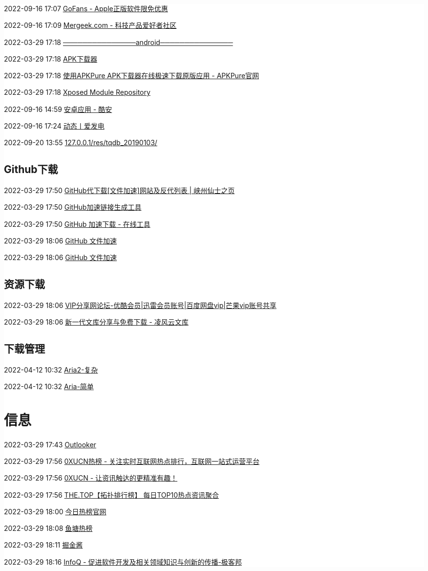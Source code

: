 2022-09-16 17:07 [GoFans - Apple正版软件限免优惠](https://gofans.cn/)

2022-09-16 17:09 [Mergeek.com - 科技产品爱好者社区](https://mergeek.com/)

2022-03-29 17:18 [───────────────android───────────────](chrome://newtab/)

2022-03-29 17:18 [APK下载器](https://apk.support/apk-downloader)

2022-03-29 17:18 [使用APKPure APK下载器在线极速下载原版应用 - APKPure官网](https://apkpure.com/cn/)

2022-03-29 17:18 [Xposed Module Repository](https://repo.xposed.info/module-overview)

2022-09-16 14:59 [安卓应用 - 酷安](https://coolapk.com/apk/)

2022-09-16 17:24 [动态丨爱发电](https://afdian.net/feed)

2022-09-20 13:55 [127.0.0.1/res/tqdb_20190103/](http://127.0.0.1/res/tqdb_20190103/)

## Github下载

2022-03-29 17:50 [GitHub代下载[文件加速]网站及反代列表 | 峡州仙士之页](https://cjh0613.com/githubproxy)

2022-03-29 17:50 [GitHub加速链接生成工具](https://github.zhlh6.cn/)

2022-03-29 17:50 [GitHub 加速下载 - 在线工具](http://toolwa.com/github/)

2022-03-29 18:06 [GitHub 文件加速](https://gh.api.99988866.xyz/)

2022-03-29 18:06 [GitHub 文件加速](https://shrill-pond-3e81.hunsh.workers.dev/)

## 资源下载

2022-03-29 18:06 [VIP分享网论坛-优酷会员|迅雷会员账号|百度网盘vip|芒果vip账号共享](https://bbs.vipfenxiang.com/)

2022-03-29 18:06 [新一代文库分享与免费下载 - 凌风云文库](https://wenku.lingfengyun.com/)

## 下载管理

2022-04-12 10:32 [Aria2-复杂](file:///C:/MyProgram/HLSDownloader/Data/webui-aria2/docs/index.html)

2022-04-12 10:32 [Aria-简单](http://127.0.0.1/aria2/#!/downloading)

# 信息

2022-03-29 17:43 [Outlooker](https://reader.brokendreams.cloud/mail/0/inbox)

2022-03-29 17:56 [0XUCN热榜 - 关注实时互联网热点排行，互联网一站式运营平台](https://www.0xu.cn/hot/complex)

2022-03-29 17:56 [0XUCN - 让资讯触达的更精准有趣！](https://www.0xu.cn/)

2022-03-29 17:56 [THE.TOP【拓扑排行榜】 每日TOP10热点资讯聚合](https://the.top/)

2022-03-29 18:00 [今日热榜官网](https://tophub.today/)

2022-03-29 18:08 [鱼塘热榜](https://mo.fish/)

2022-03-29 18:11 [掘金酱](http://e.xitu.io/)

2022-03-29 18:16 [InfoQ - 促进软件开发及相关领域知识与创新的传播-极客邦](https://www.infoq.cn/)
